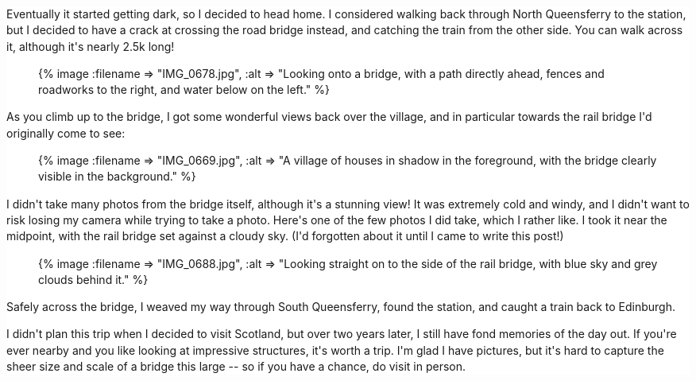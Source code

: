 Eventually it started getting dark, so I decided to head home.
I considered walking back through North Queensferry to the station, but I decided to have a crack at crossing the road bridge instead, and catching the train from the other side.
You can walk across it, although it's nearly 2.5k long!

<figure class="wide_img">
  {%
    image
    :filename => "IMG_0678.jpg",
    :alt => "Looking onto a bridge, with a path directly ahead, fences and roadworks to the right, and water below on the left."
  %}
</figure>

As you climb up to the bridge, I got some wonderful views back over the village, and in particular towards the rail bridge I'd originally come to see:

<figure class="wide_img">
  {%
    image
    :filename => "IMG_0669.jpg",
    :alt => "A village of houses in shadow in the foreground, with the bridge clearly visible in the background."
  %}
</figure>

I didn't take many photos from the bridge itself, although it's a stunning view!
It was extremely cold and windy, and I didn't want to risk losing my camera while trying to take a photo.
Here's one of the few photos I did take, which I rather like.
I took it near the midpoint, with the rail bridge set against a cloudy sky.
(I'd forgotten about it until I came to write this post!)

<figure class="wide_img">
  {%
    image
    :filename => "IMG_0688.jpg",
    :alt => "Looking straight on to the side of the rail bridge, with blue sky and grey clouds behind it."
  %}
</figure>

Safely across the bridge, I weaved my way through South Queensferry, found the station, and caught a train back to Edinburgh.

I didn't plan this trip when I decided to visit Scotland, but over two years later, I still have fond memories of the day out.
If you're ever nearby and you like looking at impressive structures, it's worth a trip.
I'm glad I have pictures, but it's hard to capture the sheer size and scale of a bridge this large -- so if you have a chance, do visit in person.

